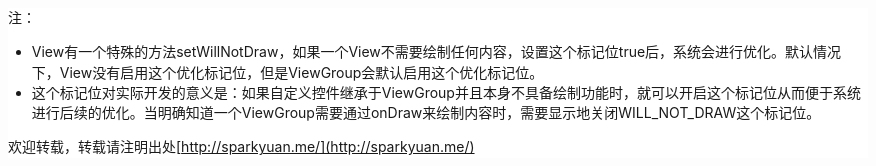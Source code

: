 
注：

- View有一个特殊的方法setWillNotDraw，如果一个View不需要绘制任何内容，设置这个标记位true后，系统会进行优化。默认情况下，View没有启用这个优化标记位，但是ViewGroup会默认启用这个优化标记位。
- 这个标记位对实际开发的意义是：如果自定义控件继承于ViewGroup并且本身不具备绘制功能时，就可以开启这个标记位从而便于系统进行后续的优化。当明确知道一个ViewGroup需要通过onDraw来绘制内容时，需要显示地关闭WILL_NOT_DRAW这个标记位。

欢迎转载，转载请注明出处[http://sparkyuan.me/](http://sparkyuan.me/)